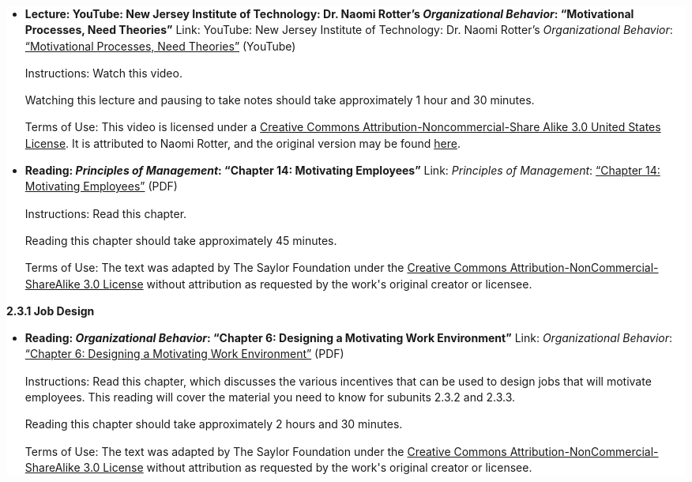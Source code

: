 -   **Lecture: YouTube: New Jersey Institute of Technology: Dr. Naomi
    Rotter’s *Organizational Behavior*: “Motivational Processes, Need
    Theories”**
    Link: YouTube: New Jersey Institute of Technology: Dr. Naomi
    Rotter’s *Organizational Behavior*: [“Motivational Processes, Need
    Theories”](http://youtu.be/__95BSLe96k) (YouTube)  
      
     Instructions: Watch this video.  
      
     Watching this lecture and pausing to take notes should take
    approximately 1 hour and 30 minutes.  
      
     Terms of Use: This video is licensed under a [Creative Commons
    Attribution-Noncommercial-Share Alike 3.0 United States
    License](http://creativecommons.org/licenses/by-nc-sa/3.0/). It is
    attributed to Naomi Rotter, and the original version may be
    found [here](http://ocw.njit.edu/som/hrm/hrm-301/index.php).

-   **Reading: *Principles of Management*: “Chapter 14: Motivating
    Employees”**
    Link: *Principles of Management*: [“Chapter 14: Motivating
    Employees”](http://www.saylor.org/site/textbooks/Principles%20of%20Management.pdf)
    (PDF)  
      
     Instructions: Read this chapter.  
      
     Reading this chapter should take approximately 45 minutes.  
      
     <span id="55984_unit_description">Terms of Use: The text was
    adapted by The Saylor Foundation under the [Creative Commons
    Attribution-NonCommercial-ShareAlike 3.0
    License](http://creativecommons.org/licenses/by-nc-sa/3.0/) without
    attribution as requested by the work's original creator or
    licensee.  </span>

**2.3.1 Job Design** <span id="2.3.1"></span> 
-   **Reading: *Organizational Behavior*: “Chapter 6: Designing a
    Motivating Work Environment”**
    Link: *Organizational Behavior*: [“Chapter 6: Designing a Motivating
    Work
    Environment”](http://www.saylor.org/site/textbooks/Organizational%20Behavior.pdf)
    (PDF)  
      
     Instructions: Read this chapter, which discusses the various
    incentives that can be used to design jobs that will motivate
    employees. This reading will cover the material you need to know for
    subunits 2.3.2 and 2.3.3.  
      
     Reading this chapter should take approximately 2 hours and 30
    minutes.  
      
     <span id="55984_unit_description">Terms of Use: The text was
    adapted by The Saylor Foundation under the [Creative Commons
    Attribution-NonCommercial-ShareAlike 3.0
    License](http://creativecommons.org/licenses/by-nc-sa/3.0/) without
    attribution as requested by the work's original creator or
    licensee.  </span>
